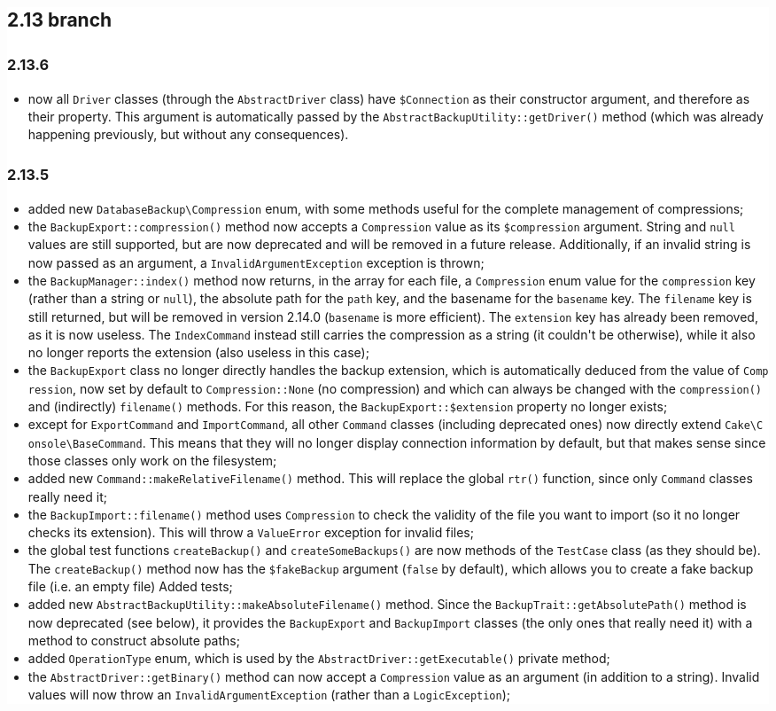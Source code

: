 ## 2.13 branch
### 2.13.6
* now all `Driver` classes (through the `AbstractDriver` class) have `$Connection` as their constructor argument, and
  therefore as their property. This argument is automatically passed by the `AbstractBackupUtility::getDriver()` method
  (which was already happening previously, but without any consequences).

### 2.13.5
* added new `DatabaseBackup\Compression` enum, with some methods useful for the complete management of compressions;
* the `BackupExport::compression()` method now accepts a `Compression` value as its `$compression` argument. String and
  `null` values are still supported, but are now deprecated and will be removed in a future release. Additionally, if an
  invalid string is now passed as an argument, a `InvalidArgumentException` exception is thrown;
* the `BackupManager::index()` method now returns, in the array for each file, a `Compression` enum value for the 
  `compression` key (rather than a string or `null`), the absolute path for the `path` key, and the basename for the
  `basename` key. The `filename` key is still returned, but will be removed in version 2.14.0 (`basename` is more
  efficient). The `extension` key has already been removed, as it is now useless. The `IndexCommand` instead still
  carries the compression as a string (it couldn't be otherwise), while it also no longer reports the extension (also
  useless in this case);
* the `BackupExport` class no longer directly handles the backup extension, which is automatically deduced from the
  value of `Compression`, now set by default to `Compression::None` (no compression) and which can always be changed
  with the `compression()` and (indirectly) `filename()` methods. For this reason, the `BackupExport::$extension`
  property no longer exists;
* except for `ExportCommand` and `ImportCommand`, all other `Command` classes (including deprecated ones) now directly
  extend `Cake\Console\BaseCommand`. This means that they will no longer display connection information by default, but
  that makes sense since those classes only work on the filesystem;
* added new `Command::makeRelativeFilename()` method. This will replace the global `rtr()` function, since only
  `Command` classes really need it;
* the `BackupImport::filename()` method uses `Compression` to check the validity of the file you want to import (so it
  no longer checks its extension). This will throw a `ValueError` exception for invalid files;
* the global test functions `createBackup()` and `createSomeBackups()` are now methods of the `TestCase` class (as they
  should be). The `createBackup()` method now has the `$fakeBackup` argument (`false` by default), which allows you to
  create a fake backup file (i.e. an empty file) Added tests;
* added new `AbstractBackupUtility::makeAbsoluteFilename()` method. Since the `BackupTrait::getAbsolutePath()` method is
  now deprecated (see below), it provides the `BackupExport` and `BackupImport` classes (the only ones that really need
  it) with a method to construct absolute paths;
* added `OperationType` enum, which is used by the `AbstractDriver::getExecutable()` private method;
* the `AbstractDriver::getBinary()` method can now accept a `Compression` value as an argument (in addition to a
  string). Invalid values will now throw an `InvalidArgumentException` (rather than a `LogicException`);